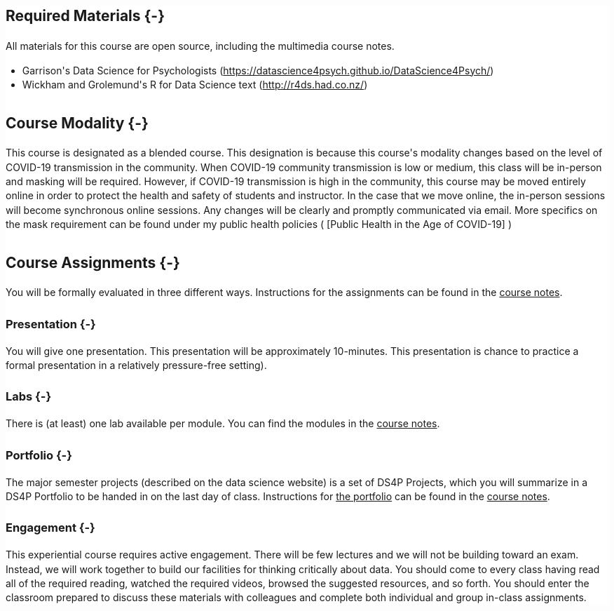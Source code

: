 ## Required Materials  {-}

All materials for this course are open source, including the multimedia course notes. 

- Garrison's Data Science for Psychologists (https://datascience4psych.github.io/DataScience4Psych/)
- Wickham and Grolemund's R for Data Science text (http://r4ds.had.co.nz/)


## Course Modality {-}

This course is designated as a blended course. This designation is because this course's modality changes based on the level of COVID-19 transmission in the community. When COVID-19 community transmission is low or medium, this class will be in-person and masking will be required. However, if COVID-19 transmission is high in the community, this course may be moved entirely online in order to protect the health and safety of students and instructor. In the case that we move online, the in-person sessions will become synchronous online sessions. Any changes will be clearly and promptly communicated via email. More specifics on the mask requirement can be found under my public health policies ( [Public Health in the Age of COVID-19] )



## Course Assignments  {-}

You will be formally evaluated in three different ways. Instructions for the assignments can be found in the [course notes](https://datascience4psych.github.io/DataScience4Psych/).



### Presentation {-}

You will give one presentation. This presentation will be approximately 10-minutes. This presentation is chance to practice a formal presentation in a relatively pressure-free setting). 


### Labs  {-}

There is (at least) one lab available per module. You can find the modules in the [course notes](https://datascience4psych.github.io/DataScience4Psych/).

### Portfolio  {-}

The major semester projects (described on the data science website) is a set of DS4P Projects, which you will summarize in a DS4P Portfolio to be handed in on the last day of class. Instructions for [the portfolio](https://datascience4psych.github.io/DataScience4Psych/guidance.html#portfolio) can be found in the [course notes](https://datascience4psych.github.io/DataScience4Psych/).



### Engagement  {-}

This experiential course requires active engagement. There will be few lectures and we will not be building toward an exam.  Instead, we will work together to build our facilities for thinking critically about data. You should come to every class having read all of the required reading, watched the required videos, browsed the suggested resources, and so forth. You should enter the classroom prepared to discuss these materials with colleagues and complete both individual and group in-class assignments.


[web]: https://smasongarrison.github.io/syllabi
[git]: https://github.com/smasongarrison/syllabi
[slides]: https://github.com/DataScience4Psych/slides
[edits]: https://github.com/smasongarrison/syllabi/commits/main
[stat-545]: https://stat545.com
[jennybryan]: https://jennybryan.org
[albano-class]: https://www.thetaminusb.com/intro-measurement-r/
[noba]: https://nobaproject.com/
[ytplaylist]: https://ytplaylist-len.herokuapp.com/
[web]: https://smasongarrison.github.io/syllabi
[git]: https://github.com/smasongarrison/syllabi
[slides]: https://github.com/DataScience4Psych/slides
[edits]: https://github.com/smasongarrison/syllabi/commits/main
[stat-545]: https://stat545.com
[jennybryan]: https://jennybryan.org
[albano-class]: https://www.thetaminusb.com/intro-measurement-r/
[noba]: https://nobaproject.com/
[ytplaylist]: https://ytplaylist-len.herokuapp.com/
[web]: https://smasongarrison.github.io/syllabi
[git]: https://github.com/smasongarrison/syllabi
[slides]: https://github.com/DataScience4Psych/slides
[edits]: https://github.com/smasongarrison/syllabi/commits/main
[stat-545]: https://stat545.com
[jennybryan]: https://jennybryan.org
[albano-class]: https://www.thetaminusb.com/intro-measurement-r/
[noba]: https://nobaproject.com/
[ytplaylist]: https://ytplaylist-len.herokuapp.com/